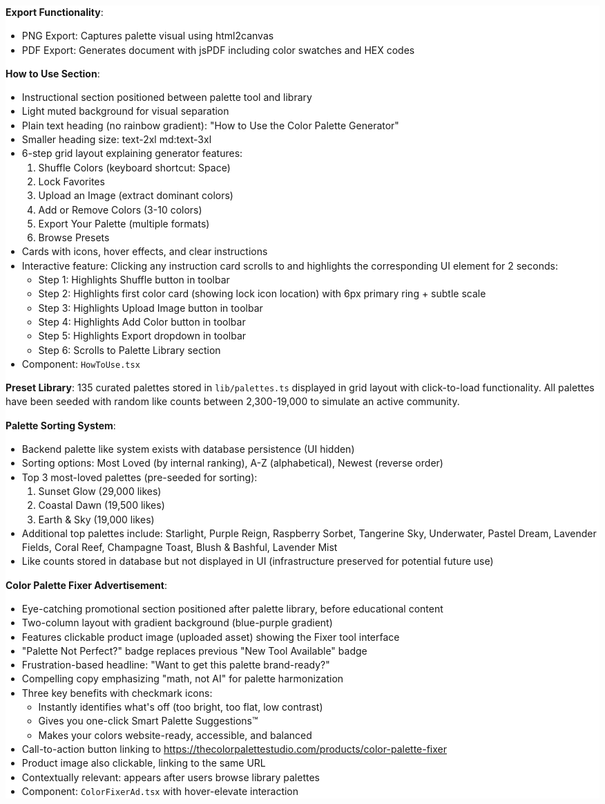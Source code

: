 **Export Functionality**:
- PNG Export: Captures palette visual using html2canvas
- PDF Export: Generates document with jsPDF including color swatches and HEX codes

**How to Use Section**:
- Instructional section positioned between palette tool and library
- Light muted background for visual separation
- Plain text heading (no rainbow gradient): "How to Use the Color Palette Generator"
- Smaller heading size: text-2xl md:text-3xl
- 6-step grid layout explaining generator features:
  1. Shuffle Colors (keyboard shortcut: Space)
  2. Lock Favorites
  3. Upload an Image (extract dominant colors)
  4. Add or Remove Colors (3-10 colors)
  5. Export Your Palette (multiple formats)
  6. Browse Presets
- Cards with icons, hover effects, and clear instructions
- Interactive feature: Clicking any instruction card scrolls to and highlights the corresponding UI element for 2 seconds:
  - Step 1: Highlights Shuffle button in toolbar
  - Step 2: Highlights first color card (showing lock icon location) with 6px primary ring + subtle scale
  - Step 3: Highlights Upload Image button in toolbar
  - Step 4: Highlights Add Color button in toolbar  
  - Step 5: Highlights Export dropdown in toolbar
  - Step 6: Scrolls to Palette Library section
- Component: `HowToUse.tsx`

**Preset Library**: 135 curated palettes stored in `lib/palettes.ts` displayed in grid layout with click-to-load functionality. All palettes have been seeded with random like counts between 2,300-19,000 to simulate an active community.

**Palette Sorting System**:
- Backend palette like system exists with database persistence (UI hidden)
- Sorting options: Most Loved (by internal ranking), A-Z (alphabetical), Newest (reverse order)
- Top 3 most-loved palettes (pre-seeded for sorting): 
  1. Sunset Glow (29,000 likes)
  2. Coastal Dawn (19,500 likes)
  3. Earth & Sky (19,000 likes)
- Additional top palettes include: Starlight, Purple Reign, Raspberry Sorbet, Tangerine Sky, Underwater, Pastel Dream, Lavender Fields, Coral Reef, Champagne Toast, Blush & Bashful, Lavender Mist
- Like counts stored in database but not displayed in UI (infrastructure preserved for potential future use)

**Color Palette Fixer Advertisement**:
- Eye-catching promotional section positioned after palette library, before educational content
- Two-column layout with gradient background (blue-purple gradient)
- Features clickable product image (uploaded asset) showing the Fixer tool interface
- "Palette Not Perfect?" badge replaces previous "New Tool Available" badge
- Frustration-based headline: "Want to get this palette brand-ready?"
- Compelling copy emphasizing "math, not AI" for palette harmonization
- Three key benefits with checkmark icons:
  - Instantly identifies what's off (too bright, too flat, low contrast)
  - Gives you one-click Smart Palette Suggestions™
  - Makes your colors website-ready, accessible, and balanced
- Call-to-action button linking to https://thecolorpalettestudio.com/products/color-palette-fixer
- Product image also clickable, linking to the same URL
- Contextually relevant: appears after users browse library palettes
- Component: `ColorFixerAd.tsx` with hover-elevate interaction
